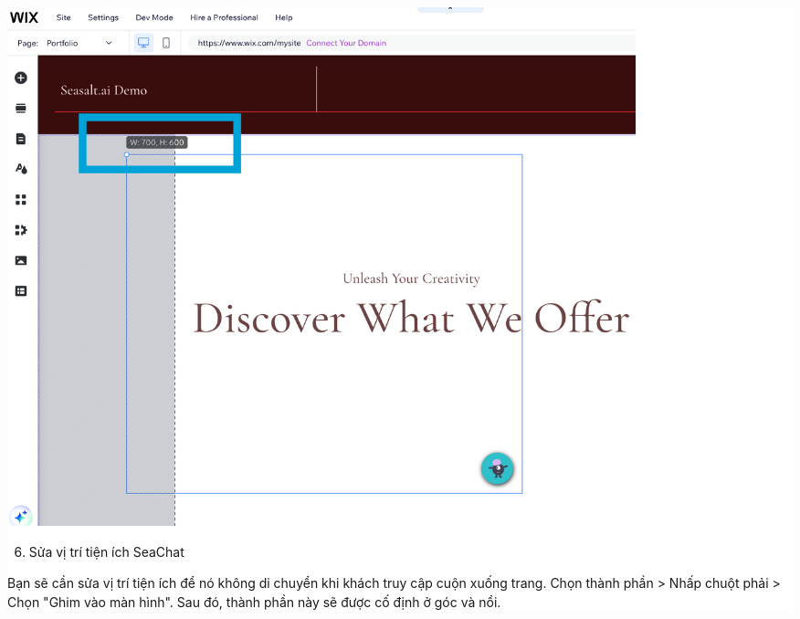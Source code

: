 <img width="80%" style="border-radius: 0.4rem" src="/images/blog/89-whatsapp-chatbot-wix-customer-service/wix-seachat-integration-step5.png" alt="Điều chỉnh kích thước tiện ích trò chuyện">
</center>

6. Sửa vị trí tiện ích SeaChat

Bạn sẽ cần sửa vị trí tiện ích để nó không di chuyển khi khách truy cập cuộn xuống trang. Chọn thành phần > Nhấp chuột phải > Chọn "Ghim vào màn hình". Sau đó, thành phần này sẽ được cố định ở góc và nổi.

<center>